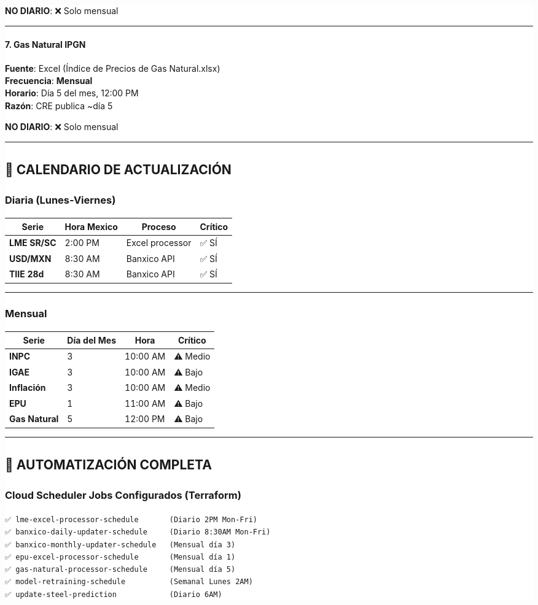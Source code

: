 **NO DIARIO**: ❌ Solo mensual

---

#### 7. Gas Natural IPGN

**Fuente**: Excel (Índice de Precios de Gas Natural.xlsx)  
**Frecuencia**: **Mensual**  
**Horario**: Día 5 del mes, 12:00 PM  
**Razón**: CRE publica ~día 5

**NO DIARIO**: ❌ Solo mensual

---

## 📅 CALENDARIO DE ACTUALIZACIÓN

### Diaria (Lunes-Viernes)

| Serie | Hora Mexico | Proceso | Crítico |
|-------|-------------|---------|---------|
| **LME SR/SC** | 2:00 PM | Excel processor | ✅ SÍ |
| **USD/MXN** | 8:30 AM | Banxico API | ✅ SÍ |
| **TIIE 28d** | 8:30 AM | Banxico API | ✅ SÍ |

---

### Mensual

| Serie | Día del Mes | Hora | Crítico |
|-------|-------------|------|---------|
| **INPC** | 3 | 10:00 AM | ⚠️ Medio |
| **IGAE** | 3 | 10:00 AM | ⚠️ Bajo |
| **Inflación** | 3 | 10:00 AM | ⚠️ Medio |
| **EPU** | 1 | 11:00 AM | ⚠️ Bajo |
| **Gas Natural** | 5 | 12:00 PM | ⚠️ Bajo |

---

## 🤖 AUTOMATIZACIÓN COMPLETA

### Cloud Scheduler Jobs Configurados (Terraform)

```
✅ lme-excel-processor-schedule       (Diario 2PM Mon-Fri)
✅ banxico-daily-updater-schedule     (Diario 8:30AM Mon-Fri)
✅ banxico-monthly-updater-schedule   (Mensual día 3)
✅ epu-excel-processor-schedule       (Mensual día 1)
✅ gas-natural-processor-schedule     (Mensual día 5)
✅ model-retraining-schedule          (Semanal Lunes 2AM)
✅ update-steel-prediction            (Diario 6AM)
```
